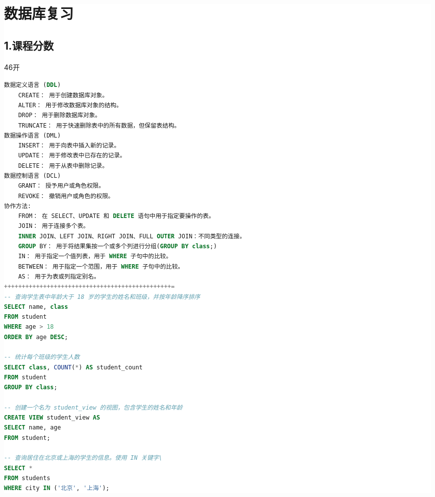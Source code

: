 # **数据库复习**

## **1.课程分数**

46开

```sql
数据定义语言 (DDL)
	CREATE： 用于创建数据库对象。
	ALTER： 用于修改数据库对象的结构。
	DROP： 用于删除数据库对象。
	TRUNCATE： 用于快速删除表中的所有数据，但保留表结构。
数据操作语言 (DML)
	INSERT： 用于向表中插入新的记录。
	UPDATE： 用于修改表中已存在的记录。
	DELETE： 用于从表中删除记录。
数据控制语言 (DCL)	
	GRANT： 授予用户或角色权限。
	REVOKE： 撤销用户或角色的权限。
协作方法:
	FROM： 在 SELECT、UPDATE 和 DELETE 语句中用于指定要操作的表。
	JOIN： 用于连接多个表。
	INNER JOIN、LEFT JOIN、RIGHT JOIN、FULL OUTER JOIN：不同类型的连接。
	GROUP BY： 用于将结果集按一个或多个列进行分组(GROUP BY class;)
	IN： 用于指定一个值列表，用于 WHERE 子句中的比较。
	BETWEEN： 用于指定一个范围，用于 WHERE 子句中的比较。
	AS： 用于为表或列指定别名。
+++++++++++++++++++++++++++++++++++++++++++++++=
-- 查询学生表中年龄大于 18 岁的学生的姓名和班级，并按年龄降序排序
SELECT name, class
FROM student
WHERE age > 18
ORDER BY age DESC;

-- 统计每个班级的学生人数
SELECT class, COUNT(*) AS student_count
FROM student
GROUP BY class;

-- 创建一个名为 student_view 的视图，包含学生的姓名和年龄
CREATE VIEW student_view AS
SELECT name, age
FROM student;

-- 查询居住在北京或上海的学生的信息。使用 IN 关键字\
SELECT *
FROM students
WHERE city IN ('北京', '上海');
```

